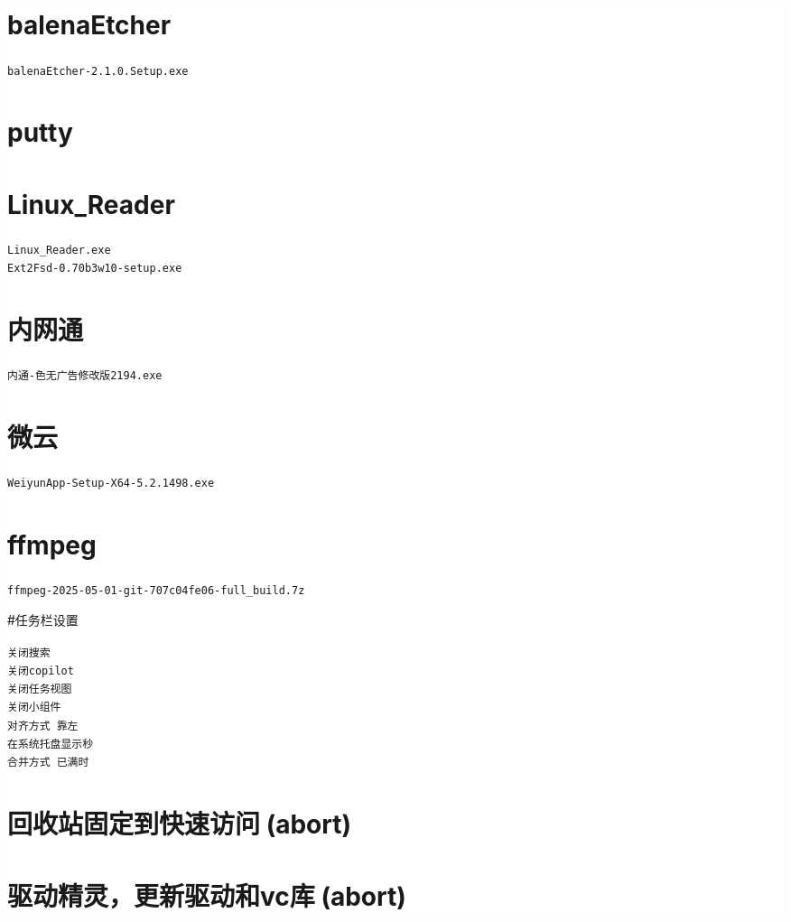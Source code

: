 # balenaEtcher

```
balenaEtcher-2.1.0.Setup.exe
```

# putty

# Linux_Reader

```
Linux_Reader.exe
Ext2Fsd-0.70b3w10-setup.exe
```

# 内网通

```
内通-色无广告修改版2194.exe
```

# 微云

```
WeiyunApp-Setup-X64-5.2.1498.exe
```

# ffmpeg

```
ffmpeg-2025-05-01-git-707c04fe06-full_build.7z
```

#任务栏设置

```
关闭搜索
关闭copilot
关闭任务视图
关闭小组件
对齐方式 靠左
在系统托盘显示秒
合并方式 已满时
```

# 回收站固定到快速访问 (abort)

# 驱动精灵，更新驱动和vc库 (abort)

